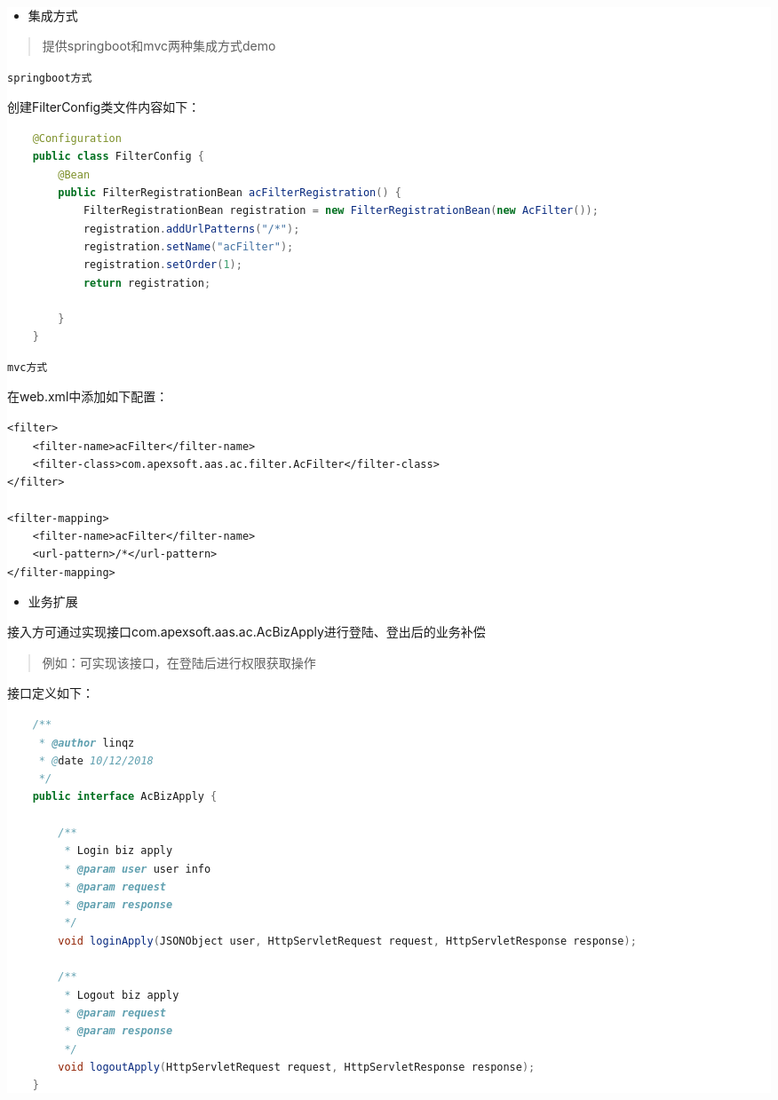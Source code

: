 ```properties
```

* 集成方式

> 提供springboot和mvc两种集成方式demo

`springboot方式`

创建FilterConfig类文件内容如下：

```java
    @Configuration
    public class FilterConfig {
        @Bean
        public FilterRegistrationBean acFilterRegistration() {
            FilterRegistrationBean registration = new FilterRegistrationBean(new AcFilter());
            registration.addUrlPatterns("/*");
            registration.setName("acFilter");
            registration.setOrder(1);
            return registration;
    
        }
    }
```

`mvc方式`

在web.xml中添加如下配置：

    <filter>
        <filter-name>acFilter</filter-name>
        <filter-class>com.apexsoft.aas.ac.filter.AcFilter</filter-class>
    </filter>

    <filter-mapping>
        <filter-name>acFilter</filter-name>
        <url-pattern>/*</url-pattern>
    </filter-mapping>
    
* 业务扩展

接入方可通过实现接口com.apexsoft.aas.ac.AcBizApply进行登陆、登出后的业务补偿

> 例如：可实现该接口，在登陆后进行权限获取操作

接口定义如下：
```java
    /**
     * @author linqz
     * @date 10/12/2018
     */
    public interface AcBizApply {
    
        /**
         * Login biz apply
         * @param user user info
         * @param request
         * @param response
         */
        void loginApply(JSONObject user, HttpServletRequest request, HttpServletResponse response);
    
        /**
         * Logout biz apply
         * @param request
         * @param response
         */
        void logoutApply(HttpServletRequest request, HttpServletResponse response);
    }
```
